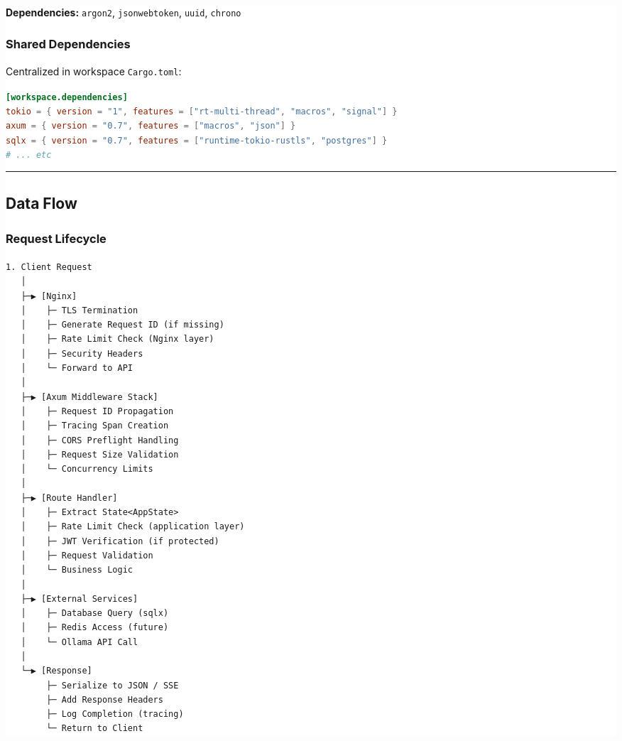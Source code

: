 **Dependencies:** `argon2`, `jsonwebtoken`, `uuid`, `chrono`

### Shared Dependencies

Centralized in workspace `Cargo.toml`:

```toml
[workspace.dependencies]
tokio = { version = "1", features = ["rt-multi-thread", "macros", "signal"] }
axum = { version = "0.7", features = ["macros", "json"] }
sqlx = { version = "0.7", features = ["runtime-tokio-rustls", "postgres"] }
# ... etc
```

---

## Data Flow

### Request Lifecycle

```
1. Client Request
   │
   ├─▶ [Nginx]
   │    ├─ TLS Termination
   │    ├─ Generate Request ID (if missing)
   │    ├─ Rate Limit Check (Nginx layer)
   │    ├─ Security Headers
   │    └─ Forward to API
   │
   ├─▶ [Axum Middleware Stack]
   │    ├─ Request ID Propagation
   │    ├─ Tracing Span Creation
   │    ├─ CORS Preflight Handling
   │    ├─ Request Size Validation
   │    └─ Concurrency Limits
   │
   ├─▶ [Route Handler]
   │    ├─ Extract State<AppState>
   │    ├─ Rate Limit Check (application layer)
   │    ├─ JWT Verification (if protected)
   │    ├─ Request Validation
   │    └─ Business Logic
   │
   ├─▶ [External Services]
   │    ├─ Database Query (sqlx)
   │    ├─ Redis Access (future)
   │    └─ Ollama API Call
   │
   └─▶ [Response]
        ├─ Serialize to JSON / SSE
        ├─ Add Response Headers
        ├─ Log Completion (tracing)
        └─ Return to Client
```
